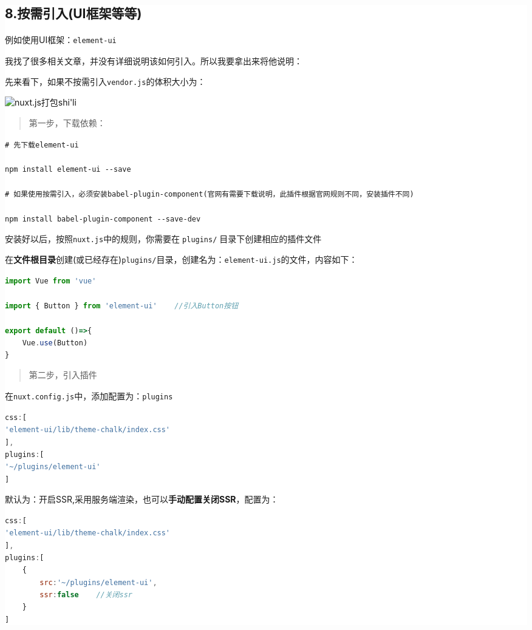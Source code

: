 ## 8.按需引入(UI框架等等)

例如使用UI框架：`element-ui`

我找了很多相关文章，并没有详细说明该如何引入。所以我要拿出来将他说明：

先来看下，如果不按需引入`vendor.js`的体积大小为：



![nuxt.js打包shi'li](https://p1-jj.byteimg.com/tos-cn-i-t2oaga2asx/gold-user-assets/2019/4/30/16a6db582ee73b0e~tplv-t2oaga2asx-zoom-in-crop-mark:3024:0:0:0.awebp)



> 第一步，下载依赖：

```
# 先下载element-ui

npm install element-ui --save

# 如果使用按需引入，必须安装babel-plugin-component(官网有需要下载说明，此插件根据官网规则不同，安装插件不同)

npm install babel-plugin-component --save-dev
```

安装好以后，按照`nuxt.js`中的规则，你需要在 `plugins/` 目录下创建相应的插件文件

在**文件根目录**创建(或已经存在)`plugins/`目录，创建名为：`element-ui.js`的文件，内容如下：

```javascript
import Vue from 'vue'

import { Button } from 'element-ui'    //引入Button按钮

export default ()=>{
    Vue.use(Button)
}
```

> 第二步，引入插件

在`nuxt.config.js`中，添加配置为：`plugins`

```javascript
css:[
'element-ui/lib/theme-chalk/index.css'
],
plugins:[
'~/plugins/element-ui'
]
```

默认为：开启SSR,采用服务端渲染，也可以**手动配置关闭SSR**，配置为：

```javascript
css:[
'element-ui/lib/theme-chalk/index.css'
],
plugins:[
    {
        src:'~/plugins/element-ui',
        ssr:false    //关闭ssr
    }
]
```
